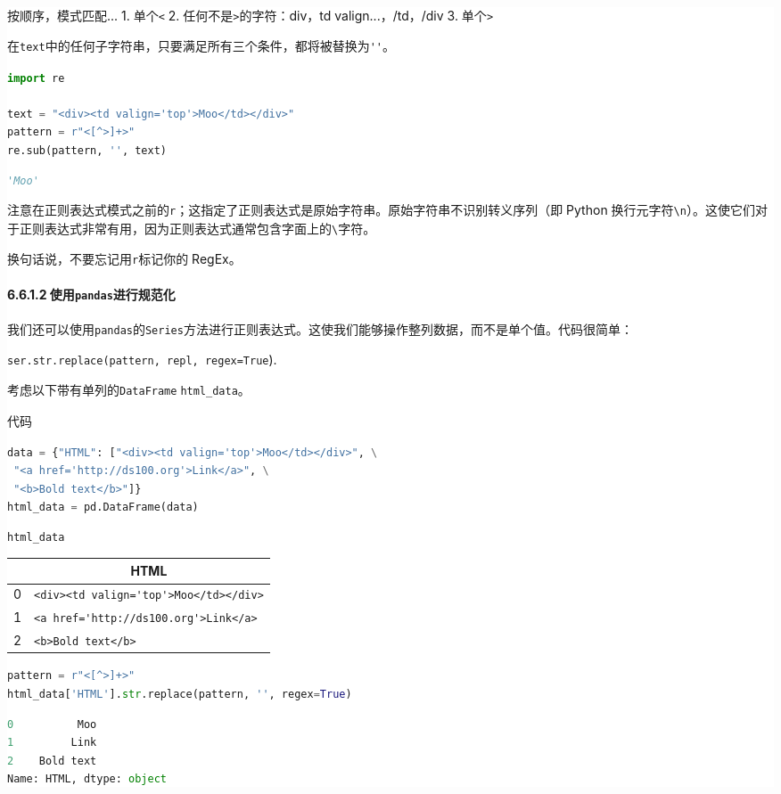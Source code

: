 按顺序，模式匹配... 1\. 单个`<` 2\. 任何不是`>`的字符：div，td valign...，/td，/div 3\. 单个`>`

在`text`中的任何子字符串，只要满足所有三个条件，都将被替换为`''`。

```py
import re

text = "<div><td valign='top'>Moo</td></div>"
pattern = r"<[^>]+>"
re.sub(pattern, '', text) 
```

```py
'Moo'
```

注意在正则表达式模式之前的`r`；这指定了正则表达式是原始字符串。原始字符串不识别转义序列（即 Python 换行元字符`\n`）。这使它们对于正则表达式非常有用，因为正则表达式通常包含字面上的`\`字符。

换句话说，不要忘记用`r`标记你的 RegEx。

#### 6.6.1.2 使用`pandas`进行规范化

我们还可以使用`pandas`的`Series`方法进行正则表达式。这使我们能够操作整列数据，而不是单个值。代码很简单：

`ser.str.replace(pattern, repl, regex=True`).

考虑以下带有单列的`DataFrame` `html_data`。

代码

```py
data = {"HTML": ["<div><td valign='top'>Moo</td></div>", \
 "<a href='http://ds100.org'>Link</a>", \
 "<b>Bold text</b>"]}
html_data = pd.DataFrame(data)
```

```py
html_data
```

|  | HTML |
| --- | --- |
| 0 | `<div><td valign='top'>Moo</td></div>` |
| 1 | `<a href='http://ds100.org'>Link</a>` |
| 2 | `<b>Bold text</b>` |

```py
pattern = r"<[^>]+>"
html_data['HTML'].str.replace(pattern, '', regex=True)
```

```py
0          Moo
1         Link
2    Bold text
Name: HTML, dtype: object
```

